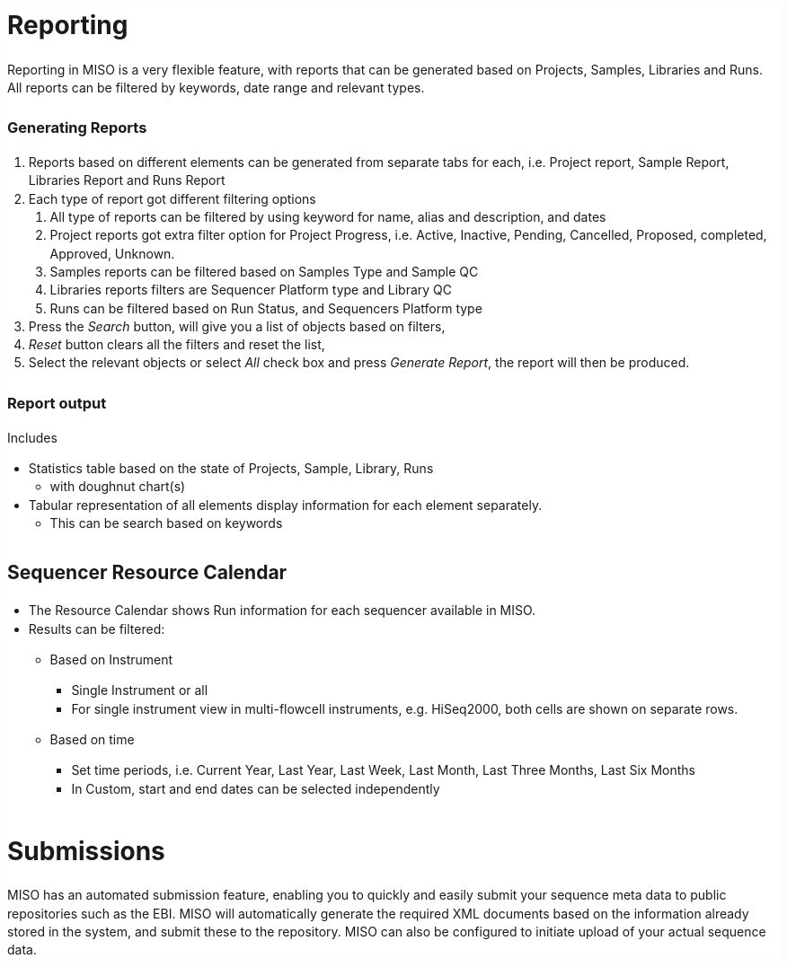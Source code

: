# Reporting

Reporting in MISO is a very flexible feature, with reports that can be generated based on Projects, Samples, Libraries and Runs. All reports can be filtered by keywords, date range and relevant types.

### Generating Reports



1.  Reports based on different elements can be generated from separate tabs for each, i.e. Project report, Sample Report, Libraries Report and Runs Report
2.  Each type of report got different filtering options
    1.  All type of reports can be filtered by using keyword for name, alias and description, and dates
    2.  Project reports got extra filter option for Project Progress, i.e. Active, Inactive, Pending, Cancelled, Proposed, completed, Approved, Unknown.
    3.  Samples reports can be filtered based on Samples Type and Sample QC
    4.  Libraries reports filters are Sequencer Platform type and Library QC
    5.  Runs can be filtered based on Run Status, and Sequencers Platform type
3.  Press the _Search_ button, will give you a list of objects based on filters,
4.  _Reset_ button clears all the filters and reset the list,
5.  Select the relevant objects or select _All_ check box and press _Generate Report_, the report will then be produced.

### Report output

Includes

*   Statistics table based on the state of Projects, Sample, Library, Runs
    *   with doughnut chart(s)
*   Tabular representation of all elements display information for each element separately.
    *   This can be search based on keywords



## Sequencer Resource Calendar

*   The Resource Calendar shows Run information for each sequencer available in MISO.
*   Results can be filtered:
    *   Based on Instrument  

        *   Single Instrument or all
        *   For single instrument view in multi-flowcell instruments, e.g. HiSeq2000, both cells are shown on separate rows.
    *   Based on time
        *   Set time periods, i.e. Current Year, Last Year, Last Week, Last Month, Last Three Months, Last Six Months
        *   In Custom, start and end dates can be selected independently

# Submissions

MISO has an automated submission feature, enabling you to quickly and easily submit your sequence meta data to public repositories such as the EBI. MISO will automatically generate the required XML documents based on the information already stored in the system, and submit these to the repository. MISO can also be configured to initiate upload of your actual sequence data.
